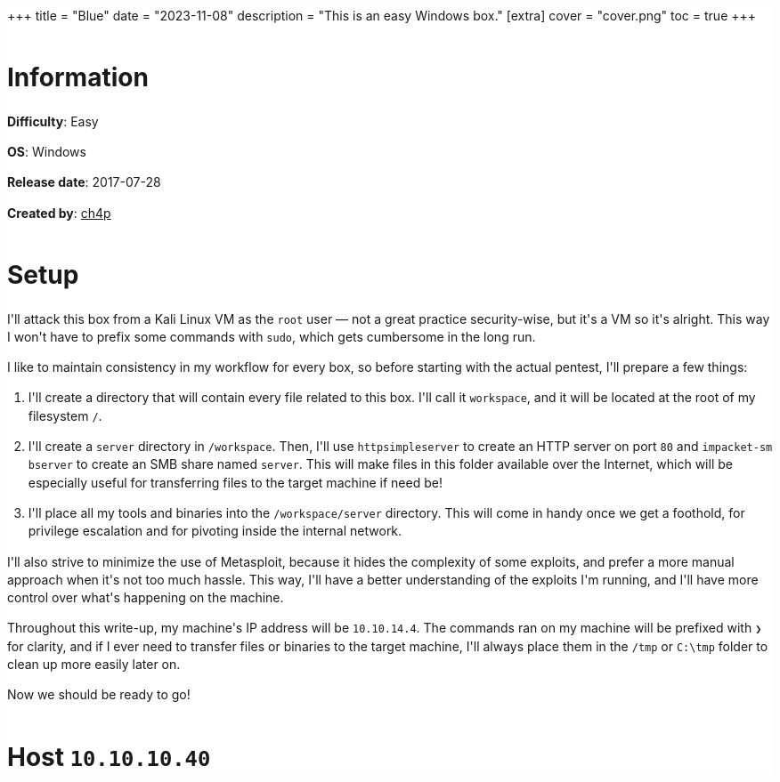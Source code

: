 +++
title = "Blue"
date = "2023-11-08"
description = "This is an easy Windows box."
[extra]
cover = "cover.png"
toc = true
+++

# Information

**Difficulty**: Easy

**OS**: Windows

**Release date**: 2017-07-28

**Created by**: [ch4p](https://app.hackthebox.com/users/1)

# Setup

I'll attack this box from a Kali Linux VM as the `root` user — not a great
practice security-wise, but it's a VM so it's alright. This way I won't have to
prefix some commands with `sudo`, which gets cumbersome in the long run.

I like to maintain consistency in my workflow for every box, so before starting
with the actual pentest, I'll prepare a few things:

1. I'll create a directory that will contain every file related to this box.
   I'll call it `workspace`, and it will be located at the root of my filesystem
   `/`.

1. I'll create a `server` directory in `/workspace`. Then, I'll use
   `httpsimpleserver` to create an HTTP server on port `80` and
   `impacket-smbserver` to create an SMB share named `server`. This will make
   files in this folder available over the Internet, which will be especially
   useful for transferring files to the target machine if need be!

1. I'll place all my tools and binaries into the `/workspace/server` directory.
   This will come in handy once we get a foothold, for privilege escalation and
   for pivoting inside the internal network.

I'll also strive to minimize the use of Metasploit, because it hides the
complexity of some exploits, and prefer a more manual approach when it's not too
much hassle. This way, I'll have a better understanding of the exploits I'm
running, and I'll have more control over what's happening on the machine.

Throughout this write-up, my machine's IP address will be `10.10.14.4`. The
commands ran on my machine will be prefixed with `❯` for clarity, and if I ever
need to transfer files or binaries to the target machine, I'll always place them
in the `/tmp` or `C:\tmp` folder to clean up more easily later on.

Now we should be ready to go!

# Host `10.10.10.40`
